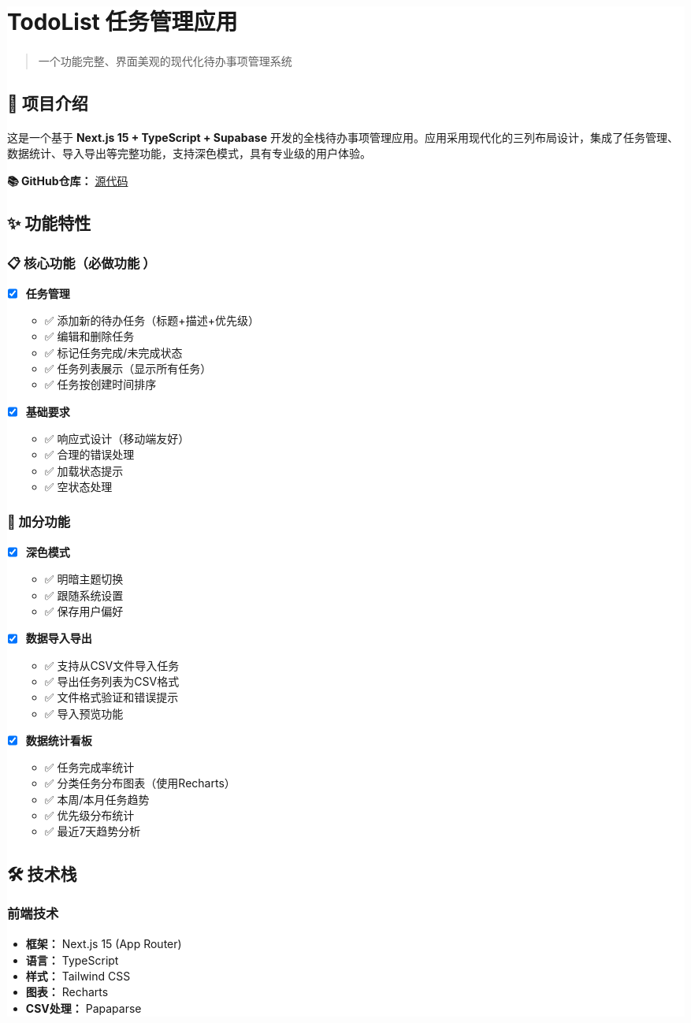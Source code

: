 # TodoList 任务管理应用

> 一个功能完整、界面美观的现代化待办事项管理系统

## 🚀 项目介绍

这是一个基于 **Next.js 15 + TypeScript + Supabase** 开发的全栈待办事项管理应用。应用采用现代化的三列布局设计，集成了任务管理、数据统计、导入导出等完整功能，支持深色模式，具有专业级的用户体验。

**📚 GitHub仓库：** [源代码](https://github.com/Aijuan-hhh/my-todo-app)

## ✨ 功能特性

### 📋 核心功能（必做功能 ）
- [x] **任务管理**
  - ✅ 添加新的待办任务（标题+描述+优先级）
  - ✅ 编辑和删除任务
  - ✅ 标记任务完成/未完成状态
  - ✅ 任务列表展示（显示所有任务）
  - ✅ 任务按创建时间排序

- [x] **基础要求**
  - ✅ 响应式设计（移动端友好）
  - ✅ 合理的错误处理
  - ✅ 加载状态提示
  - ✅ 空状态处理

### 🎯 加分功能
- [x] **深色模式**
  - ✅ 明暗主题切换
  - ✅ 跟随系统设置
  - ✅ 保存用户偏好

- [x] **数据导入导出** 
  - ✅ 支持从CSV文件导入任务
  - ✅ 导出任务列表为CSV格式
  - ✅ 文件格式验证和错误提示
  - ✅ 导入预览功能

- [x] **数据统计看板** 
  - ✅ 任务完成率统计
  - ✅ 分类任务分布图表（使用Recharts）
  - ✅ 本周/本月任务趋势
  - ✅ 优先级分布统计
  - ✅ 最近7天趋势分析

## 🛠️ 技术栈

### 前端技术
- **框架：** Next.js 15 (App Router)
- **语言：** TypeScript
- **样式：** Tailwind CSS
- **图表：** Recharts
- **CSV处理：** Papaparse
